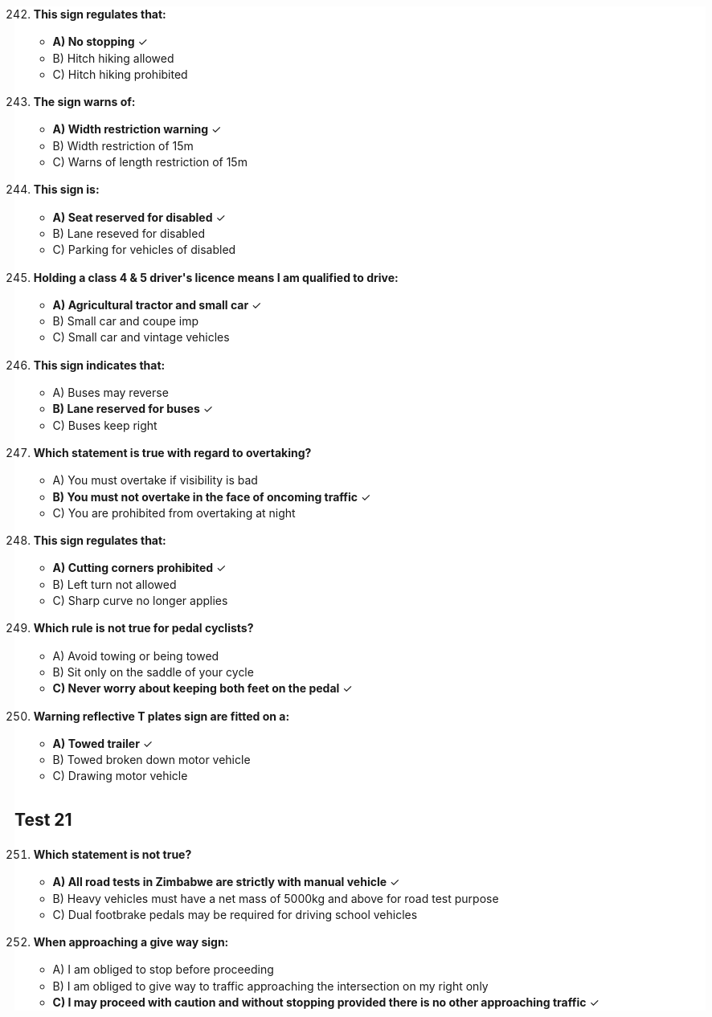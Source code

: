 242. **This sign regulates that:**
     - **A) No stopping** ✓
     - B) Hitch hiking allowed
     - C) Hitch hiking prohibited

243. **The sign warns of:**
     - **A) Width restriction warning** ✓
     - B) Width restriction of 15m
     - C) Warns of length restriction of 15m

244. **This sign is:**
     - **A) Seat reserved for disabled** ✓
     - B) Lane reseved for disabled
     - C) Parking for vehicles of disabled

245. **Holding a class 4 & 5 driver's licence means I am qualified to drive:**
     - **A) Agricultural tractor and small car** ✓
     - B) Small car and coupe imp
     - C) Small car and vintage vehicles

246. **This sign indicates that:**
     - A) Buses may reverse
     - **B) Lane reserved for buses** ✓
     - C) Buses keep right

247. **Which statement is true with regard to overtaking?**
     - A) You must overtake if visibility is bad
     - **B) You must not overtake in the face of oncoming traffic** ✓
     - C) You are prohibited from overtaking at night

248. **This sign regulates that:**
     - **A) Cutting corners prohibited** ✓
     - B) Left turn not allowed
     - C) Sharp curve no longer applies

249. **Which rule is not true for pedal cyclists?**
     - A) Avoid towing or being towed
     - B) Sit only on the saddle of your cycle
     - **C) Never worry about keeping both feet on the pedal** ✓

250. **Warning reflective T plates sign are fitted on a:**
     - **A) Towed trailer** ✓
     - B) Towed broken down motor vehicle
     - C) Drawing motor vehicle

## Test 21

251. **Which statement is not true?**
     - **A) All road tests in Zimbabwe are strictly with manual vehicle** ✓
     - B) Heavy vehicles must have a net mass of 5000kg and above for road test purpose
     - C) Dual footbrake pedals may be required for driving school vehicles

252. **When approaching a give way sign:**
     - A) I am obliged to stop before proceeding
     - B) I am obliged to give way to traffic approaching the intersection on my right only
     - **C) I may proceed with caution and without stopping provided there is no other approaching traffic** ✓
